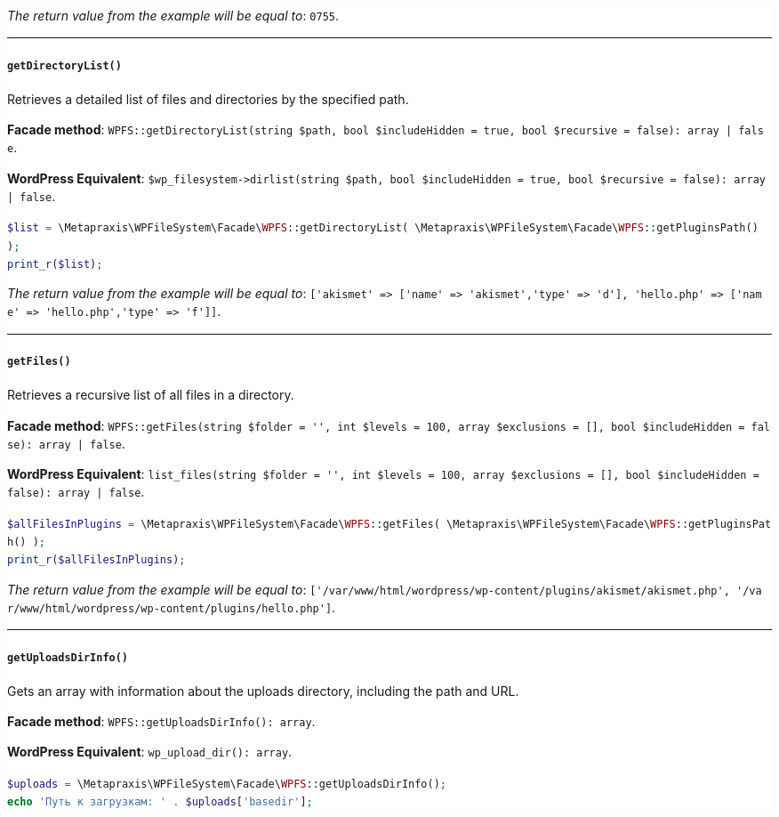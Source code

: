 _The return value from the example will be equal to_: `0755`.

---

#### `getDirectoryList()`

Retrieves a detailed list of files and directories by the specified path.

**Facade method**: `WPFS::getDirectoryList(string $path, bool $includeHidden = true, bool $recursive = false): array | false`.

**WordPress Equivalent**: `$wp_filesystem->dirlist(string $path, bool $includeHidden = true, bool $recursive = false): array | false`.

```php
$list = \Metapraxis\WPFileSystem\Facade\WPFS::getDirectoryList( \Metapraxis\WPFileSystem\Facade\WPFS::getPluginsPath() );
print_r($list);
```

_The return value from the example will be equal to_:
`['akismet' => ['name' => 'akismet','type' => 'd'], 'hello.php' => ['name' => 'hello.php','type' => 'f']]`.

---

#### `getFiles()`

Retrieves a recursive list of all files in a directory.

**Facade method**: `WPFS::getFiles(string $folder = '', int $levels = 100, array $exclusions = [], bool $includeHidden = false): array | false`.

**WordPress Equivalent**: `list_files(string $folder = '', int $levels = 100, array $exclusions = [], bool $includeHidden = false): array | false`.

```php
$allFilesInPlugins = \Metapraxis\WPFileSystem\Facade\WPFS::getFiles( \Metapraxis\WPFileSystem\Facade\WPFS::getPluginsPath() );
print_r($allFilesInPlugins);
```

_The return value from the example will be equal to_:
`['/var/www/html/wordpress/wp-content/plugins/akismet/akismet.php', '/var/www/html/wordpress/wp-content/plugins/hello.php']`.

---

#### `getUploadsDirInfo()`

Gets an array with information about the uploads directory, including the path and URL.

**Facade method**: `WPFS::getUploadsDirInfo(): array`.

**WordPress Equivalent**: `wp_upload_dir(): array`.

```php
$uploads = \Metapraxis\WPFileSystem\Facade\WPFS::getUploadsDirInfo();
echo 'Путь к загрузкам: ' . $uploads['basedir'];
```
